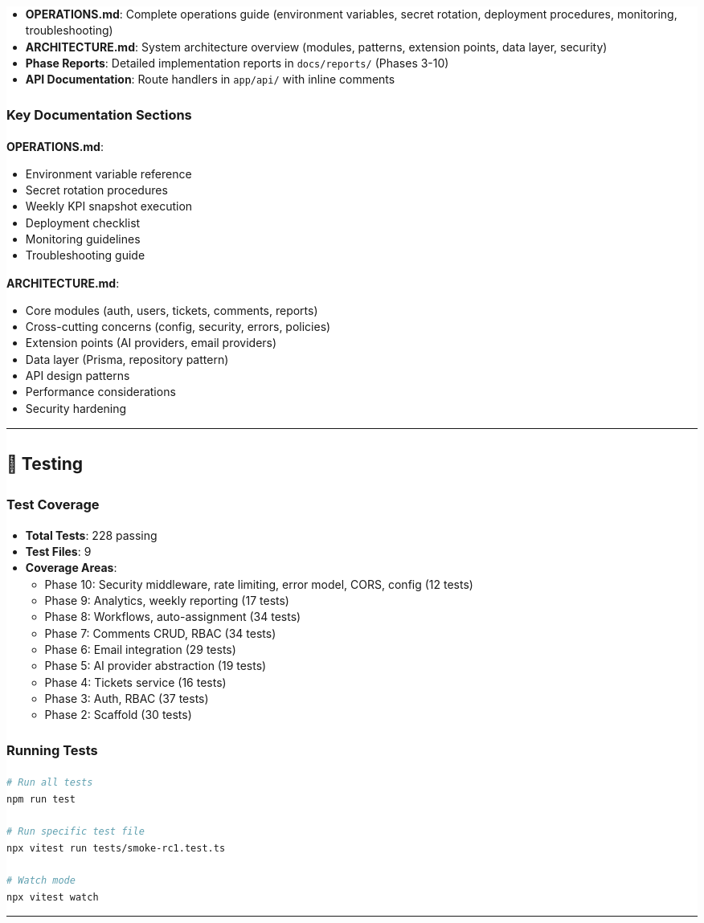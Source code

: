 - **OPERATIONS.md**: Complete operations guide (environment variables, secret rotation, deployment procedures, monitoring, troubleshooting)
- **ARCHITECTURE.md**: System architecture overview (modules, patterns, extension points, data layer, security)
- **Phase Reports**: Detailed implementation reports in `docs/reports/` (Phases 3-10)
- **API Documentation**: Route handlers in `app/api/` with inline comments

### Key Documentation Sections

**OPERATIONS.md**:
- Environment variable reference
- Secret rotation procedures
- Weekly KPI snapshot execution
- Deployment checklist
- Monitoring guidelines
- Troubleshooting guide

**ARCHITECTURE.md**:
- Core modules (auth, users, tickets, comments, reports)
- Cross-cutting concerns (config, security, errors, policies)
- Extension points (AI providers, email providers)
- Data layer (Prisma, repository pattern)
- API design patterns
- Performance considerations
- Security hardening

---

## 🧪 Testing

### Test Coverage

- **Total Tests**: 228 passing
- **Test Files**: 9
- **Coverage Areas**:
  - Phase 10: Security middleware, rate limiting, error model, CORS, config (12 tests)
  - Phase 9: Analytics, weekly reporting (17 tests)
  - Phase 8: Workflows, auto-assignment (34 tests)
  - Phase 7: Comments CRUD, RBAC (34 tests)
  - Phase 6: Email integration (29 tests)
  - Phase 5: AI provider abstraction (19 tests)
  - Phase 4: Tickets service (16 tests)
  - Phase 3: Auth, RBAC (37 tests)
  - Phase 2: Scaffold (30 tests)

### Running Tests

```bash
# Run all tests
npm run test

# Run specific test file
npx vitest run tests/smoke-rc1.test.ts

# Watch mode
npx vitest watch
```

---